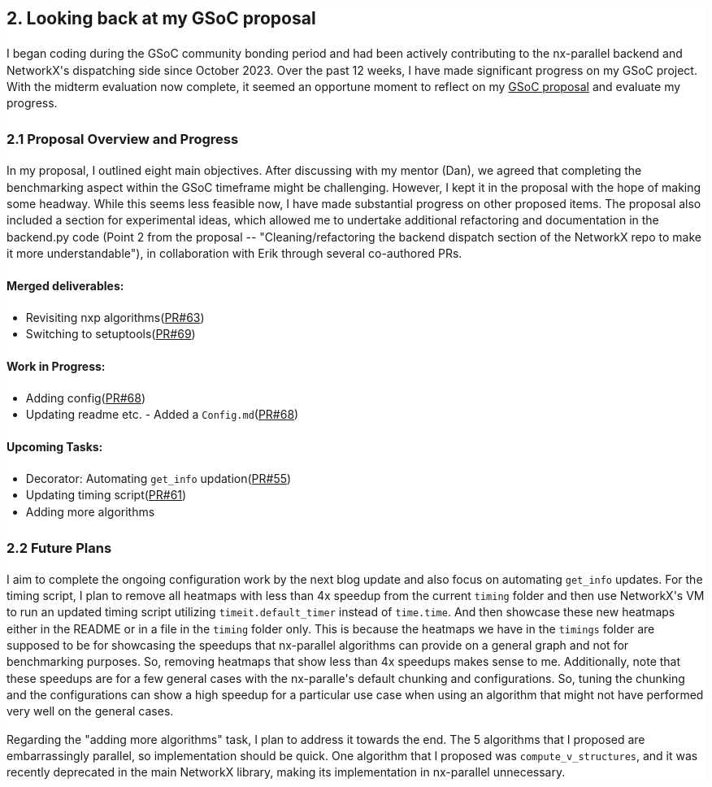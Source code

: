## 2. Looking back at my GSoC proposal

I began coding during the GSoC community bonding period and had been actively contributing to the nx-parallel backend and NetworkX's dispatching side since October 2023. Over the past 12 weeks, I have made significant progress on my GSoC project. With the midterm evaluation now complete, it seemed an opportune moment to reflect on my [GSoC proposal](./A_Juneja_GSoC24_proposal.md) and evaluate my progress.

### 2.1 Proposal Overview and Progress

In my proposal, I outlined eight main objectives. After discussing with my mentor (Dan), we agreed that completing the benchmarking aspect within the GSoC timeframe might be challenging. However, I kept it in the proposal with the hope of making some headway. While this seems less feasible now, I have made substantial progress on other proposed items. The proposal also included a section for experimental ideas, which allowed me to undertake additional refactoring and documentation in the backend.py code (Point 2 from the proposal -- "Cleaning/refactoring the backend dispatch section of the NetworkX repo to make it more understandable"), in collaboration with Erik through several co-authored PRs.

#### Merged deliverables:

- Revisiting nxp algorithms([PR#63](https://github.com/networkx/nx-parallel/pull/63))
- Switching to setuptools([PR#69](https://github.com/networkx/nx-parallel/pull/69))

#### Work in Progress:

- Adding config([PR#68](https://github.com/networkx/nx-parallel/pull/68))
- Updating readme etc. - Added a `Config.md`([PR#68](https://github.com/networkx/nx-parallel/pull/68))

#### Upcoming Tasks:

- Decorator: Automating `get_info` updation([PR#55](https://github.com/networkx/nx-parallel/pull/55))
- Updating timing script([PR#61](https://github.com/networkx/nx-parallel/pull/61))
- Adding more algorithms

### 2.2 Future Plans

I aim to complete the ongoing configuration work by the next blog update and also focus on automating `get_info` updates. For the timing script, I plan to remove all heatmaps with less than 4x speedup from the current `timing` folder and then use NetworkX's VM to run an updated timing script utilizing `timeit.default_timer` instead of `time.time`. And then showcase these new heatmaps either in the README or in a file in the `timing` folder only. This is because the heatmaps we have in the `timings` folder are supposed to be for showcasing the speedups that nx-parallel algorithms can provide on a general graph and not for benchmarking purposes. So, removing heatmaps that show less than 4x speedups makes sense to me. Additionally, note that these speedups are for a few general cases with the nx-paralle's default chunking and configurations. So, tuning the chunking and the configurations can show a high speedup for a particular use case when using an algorithm that might not have performed very well on the general cases.

Regarding the "adding more algorithms" task, I plan to address it towards the end. The 5 algorithms that I proposed are embarrassingly parallel, so implementation should be quick. One algorithm that I proposed was `compute_v_structures`, and it was recently deprecated in the main NetworkX library, making its implementation in nx-parallel unnecessary.
